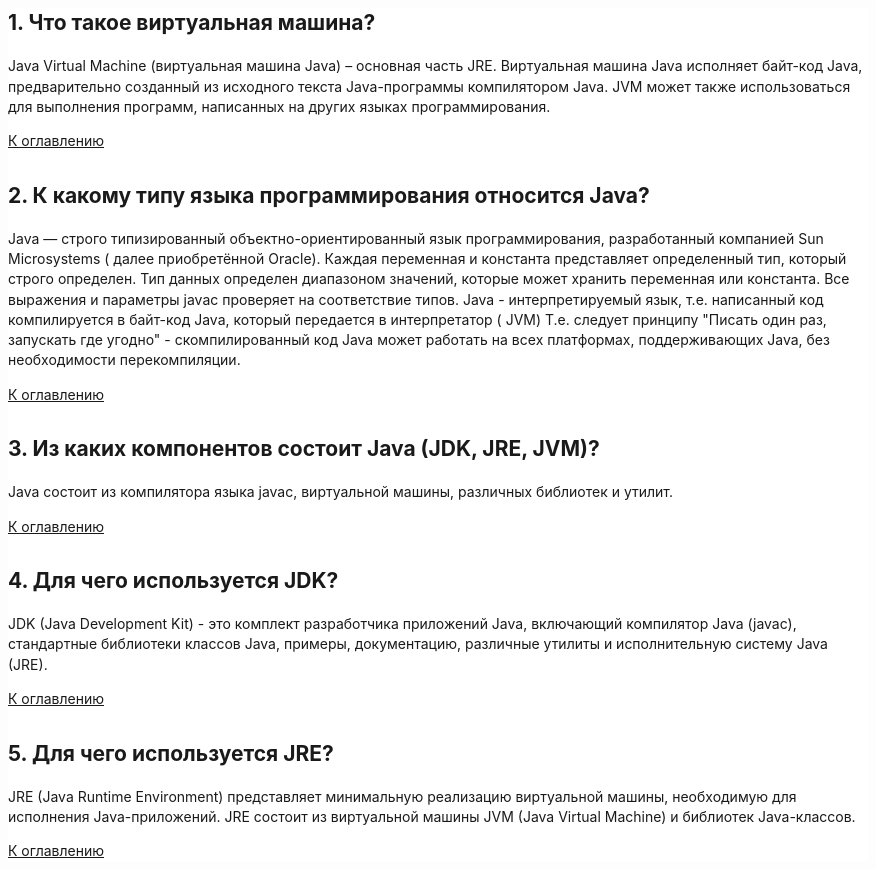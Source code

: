 ## 1. Что такое виртуальная машина?

Java Virtual Machine (виртуальная машина Java) – основная часть JRE. Виртуальная машина Java исполняет байт-код Java,
предварительно
созданный из исходного текста Java-программы компилятором Java. JVM может также
использоваться для выполнения программ, написанных на других языках
программирования.

[К оглавлению](#Core)

## 2. К какому типу языка программирования относится Java?

Java — строго типизированный объектно-ориентированный язык программирования, разработанный компанией Sun Microsystems (
далее приобретённой Oracle). Каждая переменная и константа представляет определенный тип, который строго определен. Тип
данных определен диапазоном значений, которые может хранить переменная или константа. Все выражения и параметры javac
проверяет на соответствие типов.
Java - интерпретируемый язык, т.е. написанный код компилируется в байт-код Java, который передается в интерпретатор (
JVM)
Т.е. следует принципу "Писать один раз, запускать где угодно" - скомпилированный код Java может работать на всех
платформах, поддерживающих Java, без необходимости перекомпиляции.

[К оглавлению](#Core)

## 3. Из каких компонентов состоит Java (JDK, JRE, JVM)?

Java состоит из компилятора языка javac, виртуальной машины, различных библиотек и утилит.

[К оглавлению](#Core)

## 4. Для чего используется JDK?

JDK (Java Development Kit) - это комплект разработчика приложений Java, включающий компилятор Java (javac), стандартные
библиотеки классов Java, примеры, документацию, различные утилиты и исполнительную систему Java (JRE).

[К оглавлению](#Core)

## 5. Для чего используется JRE?

JRE (Java Runtime Environment) представляет минимальную реализацию виртуальной машины, необходимую для исполнения
Java-приложений. JRE состоит из виртуальной машины JVM (Java Virtual Machine) и библиотек Java-классов.

[К оглавлению](#Core)
